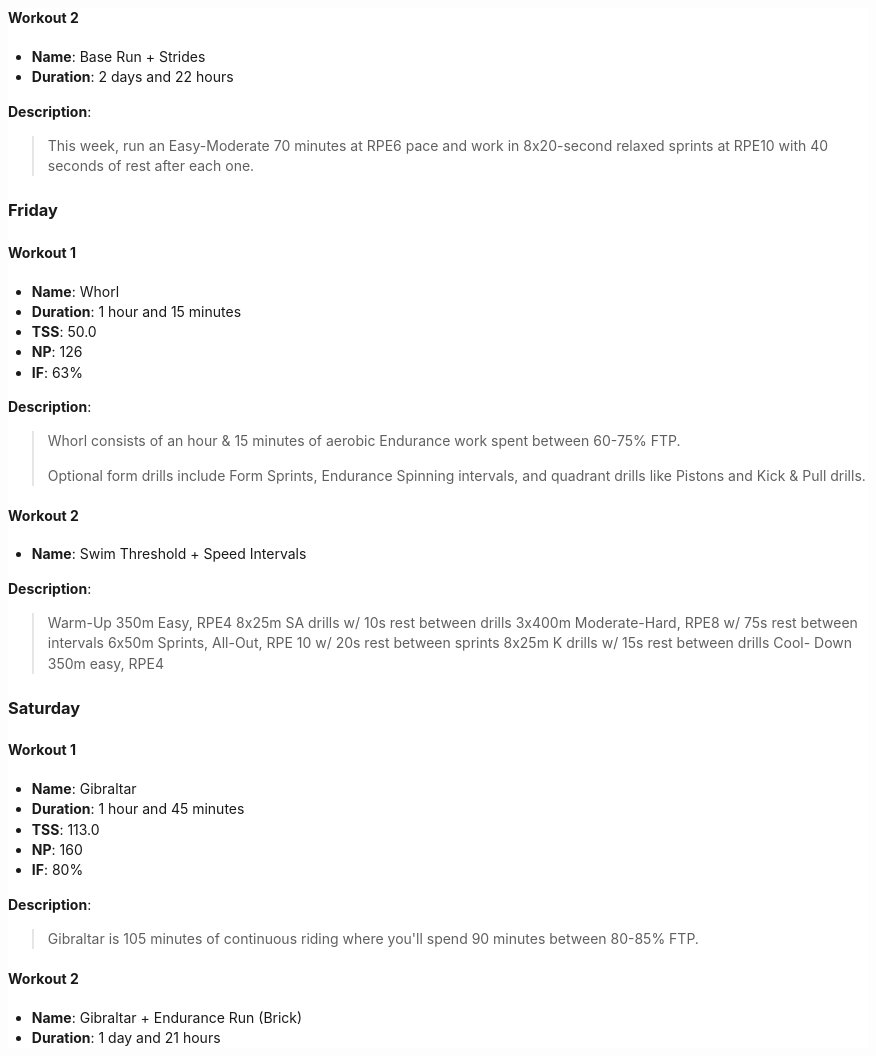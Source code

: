 #### Workout 2
* **Name**: Base Run + Strides 
* **Duration**: 2 days and 22 hours


**Description**:

> This week, run an Easy-Moderate 70 minutes at RPE6 pace and work in
> 8x20-second relaxed sprints at RPE10 with 40 seconds of rest after each one.


### Friday 

#### Workout 1
* **Name**: Whorl 
* **Duration**: 1 hour and 15 minutes
* **TSS**: 50.0
* **NP**: 126
* **IF**: 63%

**Description**:

> Whorl consists of an hour & 15 minutes of aerobic Endurance work spent between
> 60-75% FTP.
> 
> Optional form drills include Form Sprints, Endurance Spinning intervals, and
> quadrant drills like Pistons and Kick & Pull drills.

#### Workout 2
* **Name**: Swim Threshold + Speed Intervals


**Description**:

> Warm-Up 350m Easy, RPE4 8x25m SA drills w/ 10s rest between drills 3x400m
> Moderate-Hard, RPE8 w/ 75s rest between intervals 6x50m Sprints, All-Out, RPE
> 10 w/ 20s rest between sprints 8x25m K drills w/ 15s rest between drills Cool-
> Down 350m easy, RPE4


### Saturday 

#### Workout 1
* **Name**: Gibraltar
* **Duration**: 1 hour and 45 minutes
* **TSS**: 113.0
* **NP**: 160
* **IF**: 80%

**Description**:

> Gibraltar is 105 minutes of continuous riding where you'll spend 90 minutes
> between 80-85% FTP.

#### Workout 2
* **Name**: Gibraltar + Endurance Run (Brick) 
* **Duration**: 1 day and 21 hours
